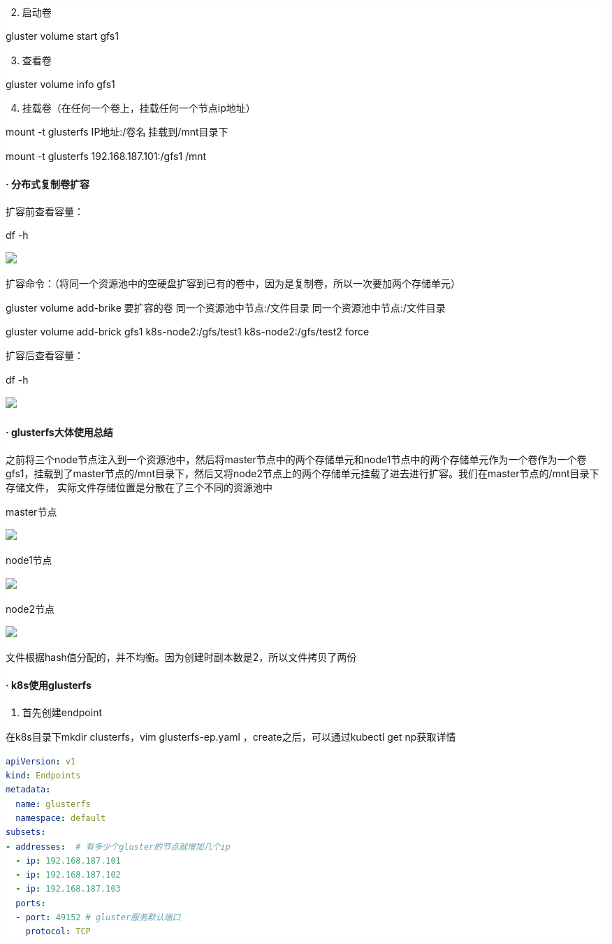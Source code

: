 2. 启动卷

gluster volume start gfs1

3. 查看卷

gluster volume info gfs1

4. 挂载卷（在任何一个卷上，挂载任何一个节点ip地址）

mount -t glusterfs IP地址:/卷名 挂载到/mnt目录下

mount -t glusterfs 192.168.187.101:/gfs1 /mnt

####   · 分布式复制卷扩容
扩容前查看容量：

df -h

![](https://cdn.nlark.com/yuque/0/2023/png/28792475/1676377647851-d8273ae9-f7c3-4a95-8dac-16b63678b4f8.png)

扩容命令：（将同一个资源池中的空硬盘扩容到已有的卷中，因为是复制卷，所以一次要加两个存储单元）

gluster volume add-brike 要扩容的卷 同一个资源池中节点:/文件目录 同一个资源池中节点:/文件目录

gluster volume add-brick gfs1 k8s-node2:/gfs/test1 k8s-node2:/gfs/test2 force

扩容后查看容量：

df -h

![](https://cdn.nlark.com/yuque/0/2023/png/28792475/1676377908628-ebd0fb2a-700b-49a1-bfb8-c3a2861295af.png)

####   · glusterfs大体使用总结
之前将三个node节点注入到一个资源池中，然后将master节点中的两个存储单元和node1节点中的两个存储单元作为一个卷作为一个卷gfs1，挂载到了master节点的/mnt目录下，然后又将node2节点上的两个存储单元挂载了进去进行扩容。我们在master节点的/mnt目录下存储文件， 实际文件存储位置是分散在了三个不同的资源池中

master节点

![](https://cdn.nlark.com/yuque/0/2023/png/28792475/1676386925281-18138f38-15c2-4ac0-9176-2fd81a1e0c26.png)

node1节点

![](https://cdn.nlark.com/yuque/0/2023/png/28792475/1676386952910-dc6dcc5e-1b7d-4636-9dc9-7ec3045dc33f.png)

node2节点

![](https://cdn.nlark.com/yuque/0/2023/png/28792475/1676386984092-cfcf5c31-4f27-4d19-a708-52877498f8f5.png)

文件根据hash值分配的，并不均衡。因为创建时副本数是2，所以文件拷贝了两份

####   · k8s使用glusterfs
1. 首先创建endpoint

在k8s目录下mkdir clusterfs，vim glusterfs-ep.yaml  ，create之后，可以通过kubectl get np获取详情

```yaml
apiVersion: v1
kind: Endpoints
metadata:
  name: glusterfs
  namespace: default
subsets:
- addresses:  # 有多少个gluster的节点就增加几个ip
  - ip: 192.168.187.101
  - ip: 192.168.187.102
  - ip: 192.168.187.103
  ports:
  - port: 49152 # gluster服务默认端口
    protocol: TCP 
```
